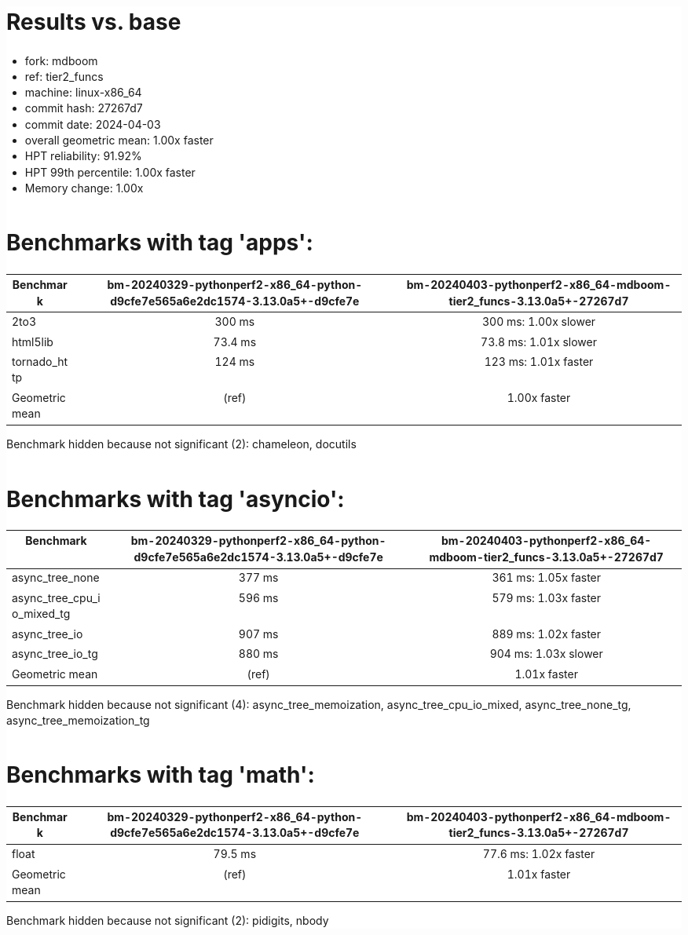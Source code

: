 # Results vs. base

- fork: mdboom
- ref: tier2_funcs
- machine: linux-x86_64
- commit hash: 27267d7
- commit date: 2024-04-03
- overall geometric mean: 1.00x faster
- HPT reliability: 91.92%
- HPT 99th percentile: 1.00x faster
- Memory change: 1.00x

Benchmarks with tag 'apps':
===========================

| Benchmark      | bm-20240329-pythonperf2-x86_64-python-d9cfe7e565a6e2dc1574-3.13.0a5+-d9cfe7e | bm-20240403-pythonperf2-x86_64-mdboom-tier2_funcs-3.13.0a5+-27267d7 |
|----------------|:----------------------------------------------------------------------------:|:-------------------------------------------------------------------:|
| 2to3           | 300 ms                                                                       | 300 ms: 1.00x slower                                                |
| html5lib       | 73.4 ms                                                                      | 73.8 ms: 1.01x slower                                               |
| tornado_http   | 124 ms                                                                       | 123 ms: 1.01x faster                                                |
| Geometric mean | (ref)                                                                        | 1.00x faster                                                        |

Benchmark hidden because not significant (2): chameleon, docutils

Benchmarks with tag 'asyncio':
==============================

| Benchmark                  | bm-20240329-pythonperf2-x86_64-python-d9cfe7e565a6e2dc1574-3.13.0a5+-d9cfe7e | bm-20240403-pythonperf2-x86_64-mdboom-tier2_funcs-3.13.0a5+-27267d7 |
|----------------------------|:----------------------------------------------------------------------------:|:-------------------------------------------------------------------:|
| async_tree_none            | 377 ms                                                                       | 361 ms: 1.05x faster                                                |
| async_tree_cpu_io_mixed_tg | 596 ms                                                                       | 579 ms: 1.03x faster                                                |
| async_tree_io              | 907 ms                                                                       | 889 ms: 1.02x faster                                                |
| async_tree_io_tg           | 880 ms                                                                       | 904 ms: 1.03x slower                                                |
| Geometric mean             | (ref)                                                                        | 1.01x faster                                                        |

Benchmark hidden because not significant (4): async_tree_memoization, async_tree_cpu_io_mixed, async_tree_none_tg, async_tree_memoization_tg

Benchmarks with tag 'math':
===========================

| Benchmark      | bm-20240329-pythonperf2-x86_64-python-d9cfe7e565a6e2dc1574-3.13.0a5+-d9cfe7e | bm-20240403-pythonperf2-x86_64-mdboom-tier2_funcs-3.13.0a5+-27267d7 |
|----------------|:----------------------------------------------------------------------------:|:-------------------------------------------------------------------:|
| float          | 79.5 ms                                                                      | 77.6 ms: 1.02x faster                                               |
| Geometric mean | (ref)                                                                        | 1.01x faster                                                        |

Benchmark hidden because not significant (2): pidigits, nbody
